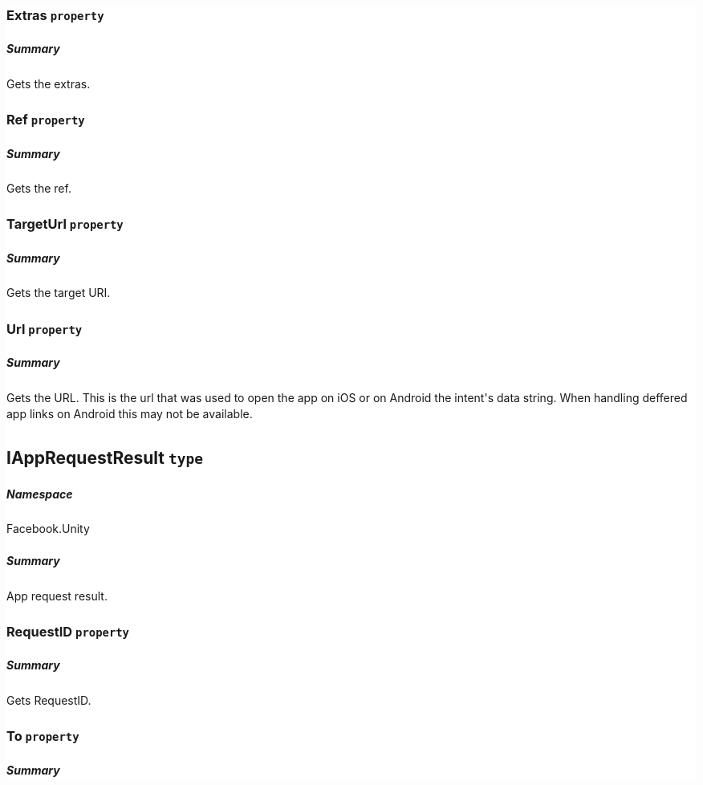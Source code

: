 <a name='P-Facebook-Unity-IAppLinkResult-Extras'></a>
### Extras `property`

##### Summary

Gets the extras.

<a name='P-Facebook-Unity-IAppLinkResult-Ref'></a>
### Ref `property`

##### Summary

Gets the ref.

<a name='P-Facebook-Unity-IAppLinkResult-TargetUrl'></a>
### TargetUrl `property`

##### Summary

Gets the target URI.

<a name='P-Facebook-Unity-IAppLinkResult-Url'></a>
### Url `property`

##### Summary

Gets the URL. This is the url that was used to open the app on iOS
or on Android the intent's data string. When handling deffered app
links on Android this may not be available.

<a name='T-Facebook-Unity-IAppRequestResult'></a>
## IAppRequestResult `type`

##### Namespace

Facebook.Unity

##### Summary

App request result.

<a name='P-Facebook-Unity-IAppRequestResult-RequestID'></a>
### RequestID `property`

##### Summary

Gets RequestID.

<a name='P-Facebook-Unity-IAppRequestResult-To'></a>
### To `property`

##### Summary
